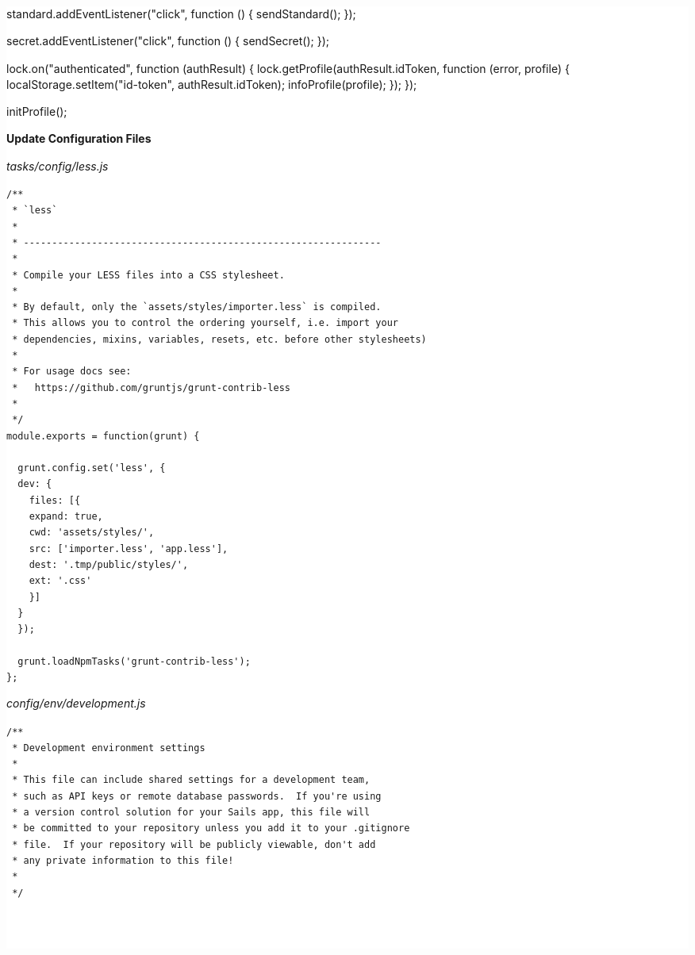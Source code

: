 standard.addEventListener("click", function () {
  sendStandard();
});

secret.addEventListener("click", function () {
  sendSecret();
});

lock.on("authenticated", function (authResult) {
  lock.getProfile(authResult.idToken, function (error, profile) {
    localStorage.setItem("id-token", authResult.idToken);
    infoProfile(profile);
  });
});

initProfile();</code></pre>

<p><strong>Update Configuration Files</strong></p>

<p><em>tasks/config/less.js</em></p>

<pre><code class="lang-js">/**
 * `less`
 *
 * ---------------------------------------------------------------
 *
 * Compile your LESS files into a CSS stylesheet.
 *
 * By default, only the `assets/styles/importer.less` is compiled.
 * This allows you to control the ordering yourself, i.e. import your
 * dependencies, mixins, variables, resets, etc. before other stylesheets)
 *
 * For usage docs see:
 *   https://github.com/gruntjs/grunt-contrib-less
 *
 */
module.exports = function(grunt) {

  grunt.config.set('less', {
  dev: {
    files: [{
    expand: true,
    cwd: 'assets/styles/',
    src: ['importer.less', 'app.less'],
    dest: '.tmp/public/styles/',
    ext: '.css'
    }]
  }
  });

  grunt.loadNpmTasks('grunt-contrib-less');
};</code></pre>

<p><em>config/env/development.js</em></p>

<pre><code class="lang-js">/**
 * Development environment settings
 *
 * This file can include shared settings for a development team,
 * such as API keys or remote database passwords.  If you're using
 * a version control solution for your Sails app, this file will
 * be committed to your repository unless you add it to your .gitignore
 * file.  If your repository will be publicly viewable, don't add
 * any private information to this file!
 *
 */
